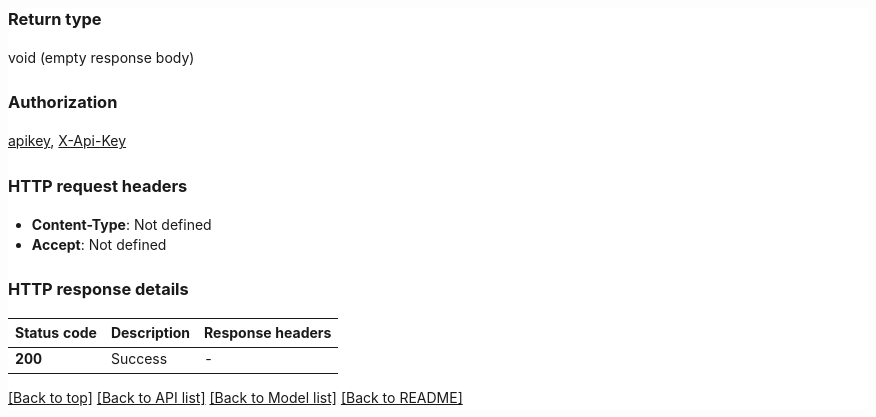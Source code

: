 ### Return type

void (empty response body)

### Authorization

[apikey](../README.md#apikey), [X-Api-Key](../README.md#X-Api-Key)

### HTTP request headers

 - **Content-Type**: Not defined
 - **Accept**: Not defined

### HTTP response details
| Status code | Description | Response headers |
|-------------|-------------|------------------|
**200** | Success |  -  |

[[Back to top]](#) [[Back to API list]](../README.md#documentation-for-api-endpoints) [[Back to Model list]](../README.md#documentation-for-models) [[Back to README]](../README.md)

